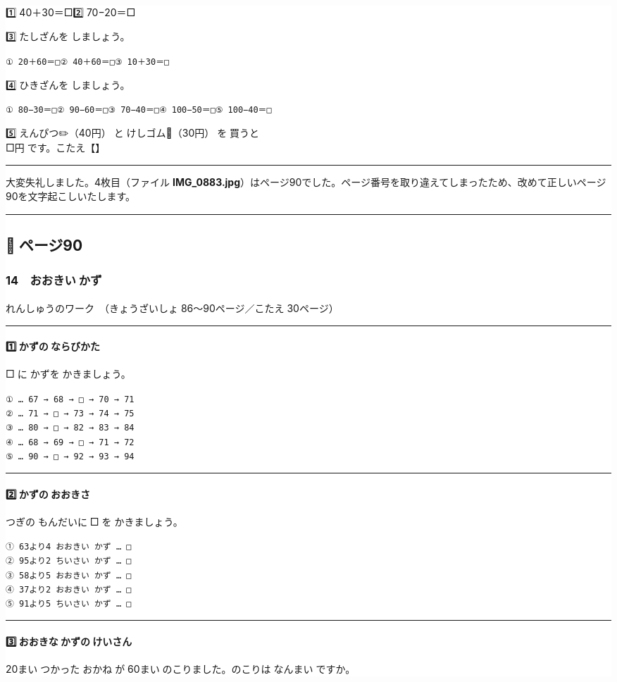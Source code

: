 1️⃣ 40＋30＝□2️⃣ 70−20＝□

3️⃣ たしざんを しましょう。

```
① 20＋60＝□② 40＋60＝□③ 10＋30＝□
```

4️⃣ ひきざんを しましょう。

```
① 80−30＝□② 90−60＝□③ 70−40＝□④ 100−50＝□⑤ 100−40＝□
```

5️⃣ えんぴつ✏️（40円） と けしゴム🧽（30円） を 買うと  
□円 です。こたえ【】

---
大変失礼しました。4枚目（ファイル **IMG_0883.jpg**）はページ90でした。ページ番号を取り違えてしまったため、改めて正しいページ90を文字起こしいたします。

---

## 📄 ページ90

### 14　おおきい かず
れんしゅうのワーク　（きょうざいしょ 86〜90ページ／こたえ 30ページ）

---

#### 1️⃣ かずの ならびかた
□ に かずを かきましょう。

```
① … 67 → 68 → □ → 70 → 71
② … 71 → □ → 73 → 74 → 75
③ … 80 → □ → 82 → 83 → 84
④ … 68 → 69 → □ → 71 → 72
⑤ … 90 → □ → 92 → 93 → 94
```

---

#### 2️⃣ かずの おおきさ
つぎの もんだいに □ を かきましょう。

```
① 63より4 おおきい かず … □
② 95より2 ちいさい かず … □
③ 58より5 おおきい かず … □
④ 37より2 おおきい かず … □
⑤ 91より5 ちいさい かず … □
```

---

#### 3️⃣ おおきな かずの けいさん
20まい つかった おかね が 60まい のこりました。のこりは なんまい ですか。
